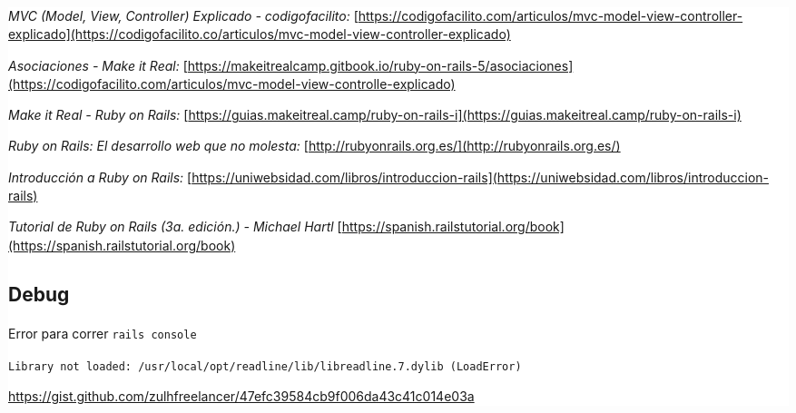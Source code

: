 *MVC (Model, View, Controller) Explicado - codigofacilito:* [https://codigofacilito.com/articulos/mvc-model-view-controller-explicado](https://codigofacilito.co/articulos/mvc-model-view-controller-explicado)

*Asociaciones - Make it Real:* [https://makeitrealcamp.gitbook.io/ruby-on-rails-5/asociaciones](https://codigofacilito.com/articulos/mvc-model-view-controlle-explicado)

*Make it Real - Ruby on Rails:* [https://guias.makeitreal.camp/ruby-on-rails-i](https://guias.makeitreal.camp/ruby-on-rails-i)

*Ruby on Rails: El desarrollo web que no molesta:* [http://rubyonrails.org.es/](http://rubyonrails.org.es/)

*Introducción a Ruby on Rails:* [https://uniwebsidad.com/libros/introduccion-rails](https://uniwebsidad.com/libros/introduccion-rails)

*Tutorial de Ruby on Rails (3a. edición.) - Michael Hartl* [https://spanish.railstutorial.org/book](https://spanish.railstutorial.org/book)


## Debug

Error para correr `rails console`

`Library not loaded: /usr/local/opt/readline/lib/libreadline.7.dylib (LoadError)`

https://gist.github.com/zulhfreelancer/47efc39584cb9f006da43c41c014e03a
